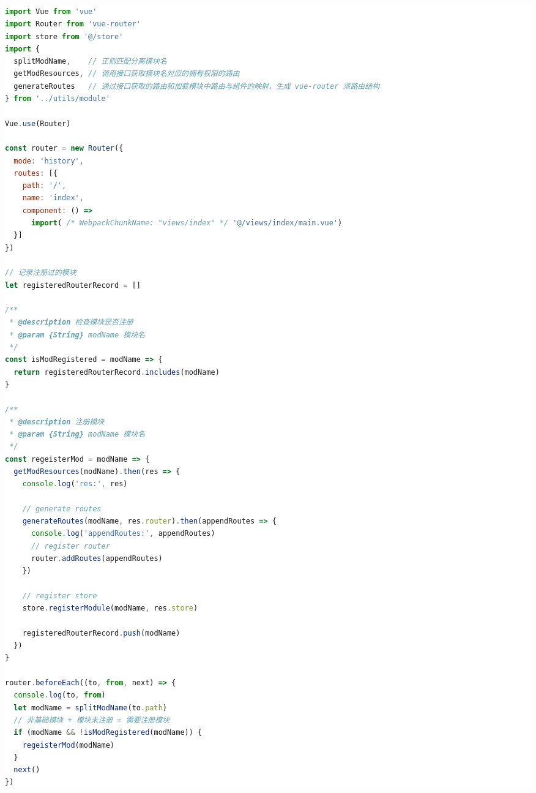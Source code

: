 ```javascript
import Vue from 'vue'
import Router from 'vue-router'
import store from '@/store'
import {
  splitModName,    // 正则匹配分离模块名
  getModResources, // 调用接口获取模块名对应的拥有权限的路由
  generateRoutes   // 通过接口获取的路由和加载模块中路由与组件的映射，生成 vue-router 须路由结构
} from '../utils/module'

Vue.use(Router)

const router = new Router({
  mode: 'history',
  routes: [{
    path: '/',
    name: 'index',
    component: () =>
      import( /* WebpackChunkName: "views/index" */ '@/views/index/main.vue')
  }]
})

// 记录注册过的模块
let registeredRouterRecord = []

/**
 * @description 检查模块是否注册
 * @param {String} modName 模块名
 */
const isModRegistered = modName => {
  return registeredRouterRecord.includes(modName)
}

/**
 * @description 注册模块
 * @param {String} modName 模块名
 */
const regeisterMod = modName => {
  getModResources(modName).then(res => {
    console.log('res:', res)

    // generate routes
    generateRoutes(modName, res.router).then(appendRoutes => {
      console.log('appendRoutes:', appendRoutes)
      // register router
      router.addRoutes(appendRoutes)
    })

    // register store
    store.registerModule(modName, res.store)

    registeredRouterRecord.push(modName)
  })
}

router.beforeEach((to, from, next) => {
  console.log(to, from)
  let modName = splitModName(to.path)
  // 非基础模块 + 模块未注册 = 需要注册模块
  if (modName && !isModRegistered(modName)) {
    regeisterMod(modName)
  }
  next()
})
```